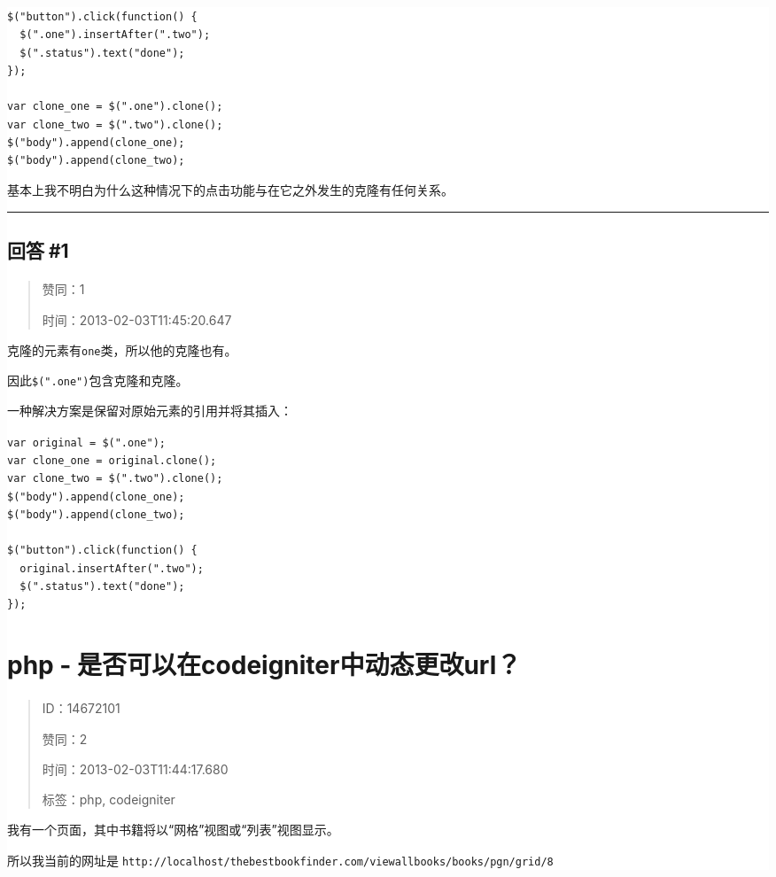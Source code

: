 ```
$("button").click(function() {
  $(".one").insertAfter(".two");
  $(".status").text("done");
});

var clone_one = $(".one").clone();
var clone_two = $(".two").clone();
$("body").append(clone_one);
$("body").append(clone_two); 
```

基本上我不明白为什么这种情况下的点击功能与在它之外发生的克隆有任何关系。

* * *

## 回答 #1

> 赞同：1
> 
> 时间：2013-02-03T11:45:20.647

克隆的元素有`one`类，所以他的克隆也有。

因此`$(".one")`包含克隆和克隆。

一种解决方案是保留对原始元素的引用并将其插入：

```
var original = $(".one");
var clone_one = original.clone();
var clone_two = $(".two").clone();
$("body").append(clone_one);
$("body").append(clone_two);

$("button").click(function() {
  original.insertAfter(".two");
  $(".status").text("done");
}); 
```

# php - 是否可以在codeigniter中动态更改url？

> ID：14672101
> 
> 赞同：2
> 
> 时间：2013-02-03T11:44:17.680
> 
> 标签：php, codeigniter

我有一个页面，其中书籍将以“网格”视图或“列表”视图显示。

所以我当前的网址是 `http://localhost/thebestbookfinder.com/viewallbooks/books/pgn/grid/8`
